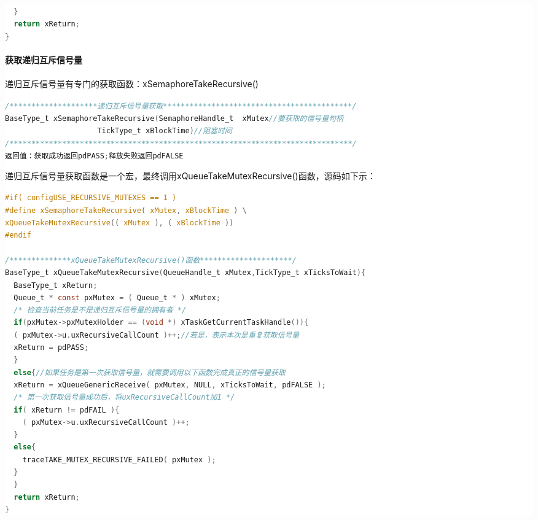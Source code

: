 ```c
  }
  return xReturn;
}


```

#### 获取递归互斥信号量

递归互斥信号量有专门的获取函数：xSemaphoreTakeRecursive()

```c
/********************递归互斥信号量获取*******************************************/
BaseType_t xSemaphoreTakeRecursive(SemaphoreHandle_t  xMutex//要获取的信号量句柄
                     TickType_t xBlockTime)//阻塞时间
/******************************************************************************/
返回值：获取成功返回pdPASS;释放失败返回pdFALSE                      

```

递归互斥信号量获取函数是一个宏，最终调用xQueueTakeMutexRecursive()函数，源码如下示：

```c
#if( configUSE_RECURSIVE_MUTEXES == 1 )
#define xSemaphoreTakeRecursive( xMutex, xBlockTime ) \
xQueueTakeMutexRecursive(( xMutex ), ( xBlockTime ))
#endif

/**************xQueueTakeMutexRecursive()函数*********************/
BaseType_t xQueueTakeMutexRecursive(QueueHandle_t xMutex,TickType_t xTicksToWait){
  BaseType_t xReturn;
  Queue_t * const pxMutex = ( Queue_t * ) xMutex;
  /* 检查当前任务是不是递归互斥信号量的拥有者 */
  if(pxMutex->pxMutexHolder == (void *) xTaskGetCurrentTaskHandle()){
  ( pxMutex->u.uxRecursiveCallCount )++;//若是，表示本次是重复获取信号量
  xReturn = pdPASS;
  }
  else{//如果任务是第一次获取信号量，就需要调用以下函数完成真正的信号量获取
  xReturn = xQueueGenericReceive( pxMutex, NULL, xTicksToWait, pdFALSE );
  /* 第一次获取信号量成功后，将uxRecursiveCallCount加1 */
  if( xReturn != pdFAIL ){
    ( pxMutex->u.uxRecursiveCallCount )++;
  }
  else{
    traceTAKE_MUTEX_RECURSIVE_FAILED( pxMutex );
  }
  }
  return xReturn;
}


```
